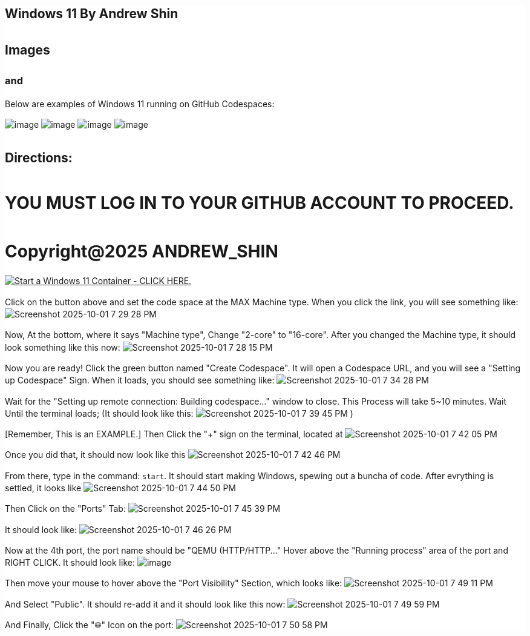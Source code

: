 ## Windows 11 By Andrew Shin
## Images
### and
Below are examples of Windows 11 running on GitHub Codespaces:

<img width="500" height="400" alt="image" src="https://github.com/user-attachments/assets/c7cc3c3e-c8d0-471a-9ed9-7df78a6c61a0" /> <img width="500" height="400" alt="image" src="https://github.com/user-attachments/assets/da41762f-cfc0-401e-a9b3-673c396e74d4" /> <img width="500" height="400" alt="image" src="https://github.com/user-attachments/assets/e3fe05c7-e9ef-4244-b645-ffb220dc1eaa" /> <img width="500" height="400" alt="image" src="https://github.com/user-attachments/assets/6598f8c8-fd1c-4d36-88b6-426ac0ff114c" />


## Directions:
# YOU MUST LOG IN TO YOUR GITHUB ACCOUNT TO PROCEED.
# Copyright@2025 ANDREW_SHIN

[![Start a Windows 11 Container - CLICK HERE.](https://github.com/codespaces/badge.svg)](https://github.com/codespaces/new?repo=Gamer-friend/windows-11-new&machine=standardLinux32gb)

Click on the button above and set the code space at the MAX Machine type. When you click the link, you will see something like:
<img width="1359" height="601" alt="Screenshot 2025-10-01 7 29 28 PM" src="https://github.com/user-attachments/assets/09197b0c-d85f-4cfa-b404-59b4fc270fcc" />

Now, At the bottom, where it says "Machine type", Change "2-core" to "16-core". After you changed the Machine type, it should look something like this now:
<img width="1359" height="601" alt="Screenshot 2025-10-01 7 28 15 PM" src="https://github.com/user-attachments/assets/d3197482-7af8-4e53-8324-360b7f619445" />

Now you are ready! Click the green button named "Create Codespace". It will open a Codespace URL, and you will see a "Setting up Codespace" Sign. When it loads, you should see something like: <img width="1365" height="736" alt="Screenshot 2025-10-01 7 34 28 PM" src="https://github.com/user-attachments/assets/f6dfb2f1-0a75-4882-83a3-21175bfdf08a" />

Wait for the "Setting up remote connection: Building codespace..." window to close. This Process will take 5~10 minutes. Wait Until the terminal loads; (It should look like this: <img width="1365" height="736" alt="Screenshot 2025-10-01 7 39 45 PM" src="https://github.com/user-attachments/assets/3d428a4f-ad63-4d21-a4c5-1ce7c19bd737" /> )

[Remember, This is an EXAMPLE.] Then Click the "+" sign on the terminal, located at <img width="1365" height="736" alt="Screenshot 2025-10-01 7 42 05 PM" src="https://github.com/user-attachments/assets/f0ffe8a9-7f99-4b67-9bc7-aeba8a5a3bd4" /> 

Once you did that, it should now look like this <img width="1365" height="739" alt="Screenshot 2025-10-01 7 42 46 PM" src="https://github.com/user-attachments/assets/1af2b612-a34a-4133-8ce0-c953e69a07ca" /> 

From there, type in the command: ```start```. It should start making Windows, spewing out a buncha of code. After evrything is settled, it looks like <img width="1365" height="739" alt="Screenshot 2025-10-01 7 44 50 PM" src="https://github.com/user-attachments/assets/8dd861f6-c763-45c3-a2c2-9074c9302c49" /> 

Then Click on the "Ports" Tab: <img width="1365" height="739" alt="Screenshot 2025-10-01 7 45 39 PM" src="https://github.com/user-attachments/assets/92e6b041-61b5-4ed4-b52f-5355c0c40886" /> 

It should look like: <img width="1365" height="739" alt="Screenshot 2025-10-01 7 46 26 PM" src="https://github.com/user-attachments/assets/4fa6c0ee-b4aa-4ca2-b370-78fe158dfb9a" /> 

Now at the 4th port, the port name should be "QEMU (HTTP/HTTP..." Hover above the "Running process" area of the port and RIGHT CLICK. It should look like: <img width="1365" height="739" alt="image" src="https://github.com/user-attachments/assets/75f097e0-bd29-495d-8ddb-a3788f46ca72" /> 

Then move your mouse to hover above the "Port Visibility" Section, which looks like: <img width="1365" height="739" alt="Screenshot 2025-10-01 7 49 11 PM" src="https://github.com/user-attachments/assets/5ab4d94a-5729-4838-be68-8bfd759af728" /> 

And Select "Public". It should re-add it and it should look like this now: <img width="1365" height="739" alt="Screenshot 2025-10-01 7 49 59 PM" src="https://github.com/user-attachments/assets/9d49b7b1-d11d-4b23-8a44-07a5e581c5ee" /> 

And Finally, Click the "🌐" Icon on the port: <img width="1365" height="739" alt="Screenshot 2025-10-01 7 50 58 PM" src="https://github.com/user-attachments/assets/97bf4bdf-598e-4692-a9ee-d6f525577e4b" /> 
